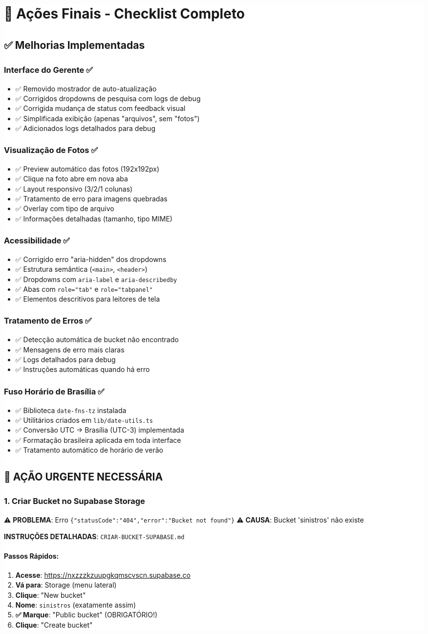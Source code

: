 # 🎯 Ações Finais - Checklist Completo

## ✅ Melhorias Implementadas

### **Interface do Gerente** ✅
- ✅ Removido mostrador de auto-atualização
- ✅ Corrigidos dropdowns de pesquisa com logs de debug
- ✅ Corrigida mudança de status com feedback visual
- ✅ Simplificada exibição (apenas "arquivos", sem "fotos")
- ✅ Adicionados logs detalhados para debug

### **Visualização de Fotos** ✅  
- ✅ Preview automático das fotos (192x192px)
- ✅ Clique na foto abre em nova aba
- ✅ Layout responsivo (3/2/1 colunas)
- ✅ Tratamento de erro para imagens quebradas
- ✅ Overlay com tipo de arquivo
- ✅ Informações detalhadas (tamanho, tipo MIME)

### **Acessibilidade** ✅
- ✅ Corrigido erro "aria-hidden" dos dropdowns
- ✅ Estrutura semântica (`<main>`, `<header>`)
- ✅ Dropdowns com `aria-label` e `aria-describedby`
- ✅ Abas com `role="tab"` e `role="tabpanel"`
- ✅ Elementos descritivos para leitores de tela

### **Tratamento de Erros** ✅
- ✅ Detecção automática de bucket não encontrado
- ✅ Mensagens de erro mais claras
- ✅ Logs detalhados para debug
- ✅ Instruções automáticas quando há erro

### **Fuso Horário de Brasília** ✅
- ✅ Biblioteca `date-fns-tz` instalada
- ✅ Utilitários criados em `lib/date-utils.ts`
- ✅ Conversão UTC → Brasília (UTC-3) implementada
- ✅ Formatação brasileira aplicada em toda interface
- ✅ Tratamento automático de horário de verão

## 🚨 AÇÃO URGENTE NECESSÁRIA

### **1. Criar Bucket no Supabase Storage**
⚠️ **PROBLEMA**: Erro `{"statusCode":"404","error":"Bucket not found"}`
⚠️ **CAUSA**: Bucket 'sinistros' não existe

**INSTRUÇÕES DETALHADAS**: `CRIAR-BUCKET-SUPABASE.md`

#### **Passos Rápidos:**
1. **Acesse**: https://nxzzzkzuupgkqmscvscn.supabase.co
2. **Vá para**: Storage (menu lateral)
3. **Clique**: "New bucket"
4. **Nome**: `sinistros` (exatamente assim)
5. **✅ Marque**: "Public bucket" (OBRIGATÓRIO!)
6. **Clique**: "Create bucket"
